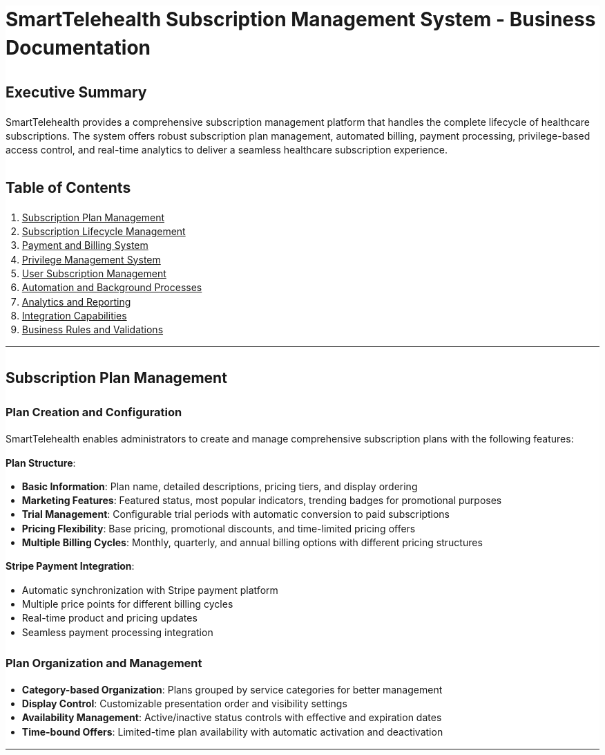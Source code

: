 # SmartTelehealth Subscription Management System - Business Documentation

## Executive Summary

SmartTelehealth provides a comprehensive subscription management platform that handles the complete lifecycle of healthcare subscriptions. The system offers robust subscription plan management, automated billing, payment processing, privilege-based access control, and real-time analytics to deliver a seamless healthcare subscription experience.

## Table of Contents

1. [Subscription Plan Management](#subscription-plan-management)
2. [Subscription Lifecycle Management](#subscription-lifecycle-management)
3. [Payment and Billing System](#payment-and-billing-system)
4. [Privilege Management System](#privilege-management-system)
5. [User Subscription Management](#user-subscription-management)
6. [Automation and Background Processes](#automation-and-background-processes)
7. [Analytics and Reporting](#analytics-and-reporting)
8. [Integration Capabilities](#integration-capabilities)
9. [Business Rules and Validations](#business-rules-and-validations)

---

## Subscription Plan Management

### Plan Creation and Configuration

SmartTelehealth enables administrators to create and manage comprehensive subscription plans with the following features:

**Plan Structure**:
- **Basic Information**: Plan name, detailed descriptions, pricing tiers, and display ordering
- **Marketing Features**: Featured status, most popular indicators, trending badges for promotional purposes
- **Trial Management**: Configurable trial periods with automatic conversion to paid subscriptions
- **Pricing Flexibility**: Base pricing, promotional discounts, and time-limited pricing offers
- **Multiple Billing Cycles**: Monthly, quarterly, and annual billing options with different pricing structures

**Stripe Payment Integration**:
- Automatic synchronization with Stripe payment platform
- Multiple price points for different billing cycles
- Real-time product and pricing updates
- Seamless payment processing integration

### Plan Organization and Management

- **Category-based Organization**: Plans grouped by service categories for better management
- **Display Control**: Customizable presentation order and visibility settings
- **Availability Management**: Active/inactive status controls with effective and expiration dates
- **Time-bound Offers**: Limited-time plan availability with automatic activation and deactivation

---